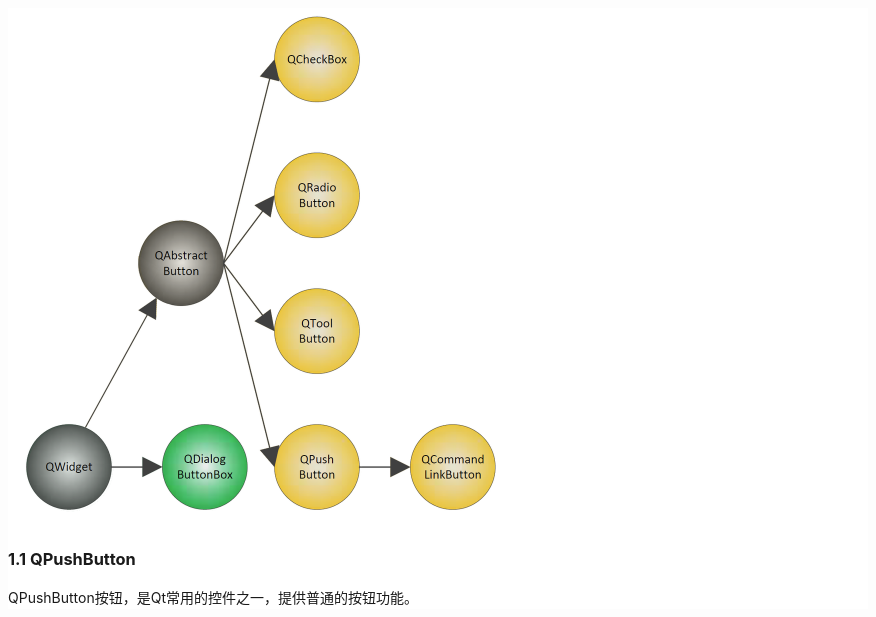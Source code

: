 <img src="img/button.png" alt="button" style="zoom: 50%;" />



### 1.1 QPushButton

QPushButton按钮，是Qt常用的控件之一，提供普通的按钮功能。
